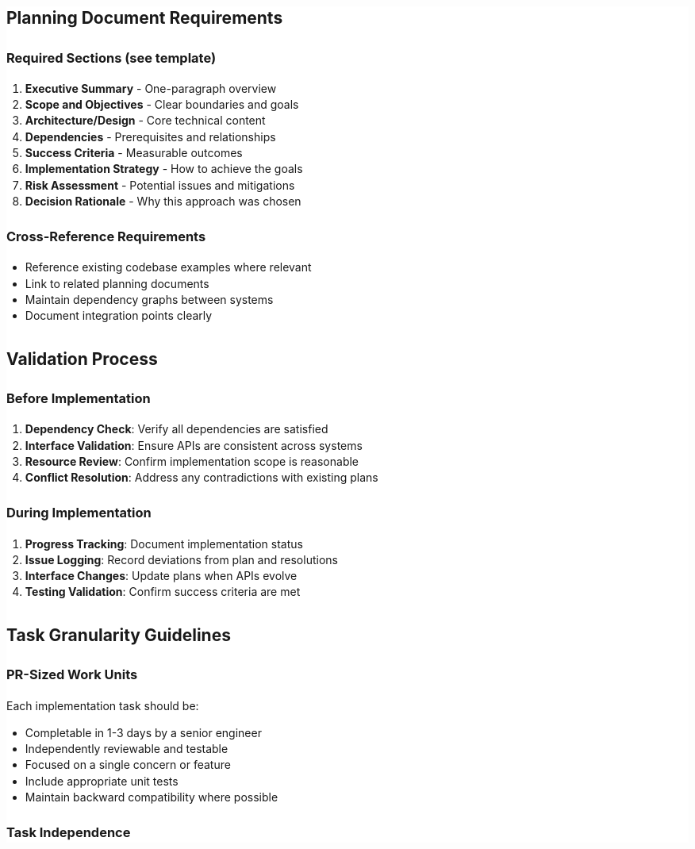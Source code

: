 ## Planning Document Requirements

### Required Sections (see template)

1. **Executive Summary** - One-paragraph overview
2. **Scope and Objectives** - Clear boundaries and goals
3. **Architecture/Design** - Core technical content
4. **Dependencies** - Prerequisites and relationships
5. **Success Criteria** - Measurable outcomes
6. **Implementation Strategy** - How to achieve the goals
7. **Risk Assessment** - Potential issues and mitigations
8. **Decision Rationale** - Why this approach was chosen

### Cross-Reference Requirements

- Reference existing codebase examples where relevant
- Link to related planning documents
- Maintain dependency graphs between systems
- Document integration points clearly

## Validation Process

### Before Implementation

1. **Dependency Check**: Verify all dependencies are satisfied
2. **Interface Validation**: Ensure APIs are consistent across systems
3. **Resource Review**: Confirm implementation scope is reasonable
4. **Conflict Resolution**: Address any contradictions with existing plans

### During Implementation

1. **Progress Tracking**: Document implementation status
2. **Issue Logging**: Record deviations from plan and resolutions
3. **Interface Changes**: Update plans when APIs evolve
4. **Testing Validation**: Confirm success criteria are met

## Task Granularity Guidelines

### PR-Sized Work Units

Each implementation task should be:

- Completable in 1-3 days by a senior engineer
- Independently reviewable and testable
- Focused on a single concern or feature
- Include appropriate unit tests
- Maintain backward compatibility where possible

### Task Independence
